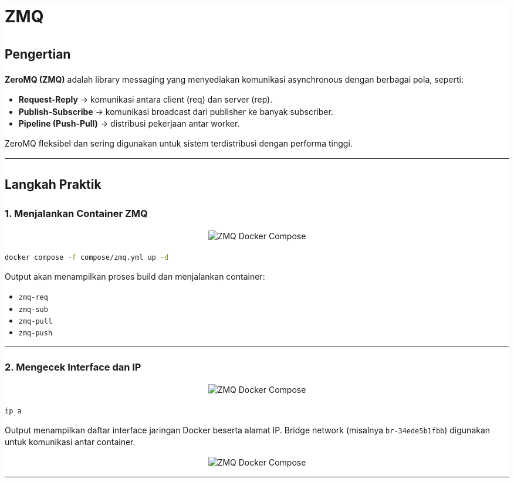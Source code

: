 # ZMQ

## Pengertian

**ZeroMQ (ZMQ)** adalah library messaging yang menyediakan komunikasi asynchronous dengan berbagai pola, seperti:

* **Request-Reply** → komunikasi antara client (req) dan server (rep).
* **Publish-Subscribe** → komunikasi broadcast dari publisher ke banyak subscriber.
* **Pipeline (Push-Pull)** → distribusi pekerjaan antar worker.

ZeroMQ fleksibel dan sering digunakan untuk sistem terdistribusi dengan performa tinggi.

---

## Langkah Praktik

### 1. Menjalankan Container ZMQ

<p align="center">
  <img src="https://imgur.com/i01NZVu.png" alt="ZMQ Docker Compose" width="300">
</p>

```bash
docker compose -f compose/zmq.yml up -d
```

Output akan menampilkan proses build dan menjalankan container:

* `zmq-req`
* `zmq-sub`
* `zmq-pull`
* `zmq-push`

---

### 2. Mengecek Interface dan IP

<p align="center">
  <img src="https://imgur.com/PI4N6wf.png" alt="ZMQ Docker Compose" width="300">
</p>

```bash
ip a
```

Output menampilkan daftar interface jaringan Docker beserta alamat IP.
Bridge network (misalnya `br-34ede5b1fbb`) digunakan untuk komunikasi antar container.

<p align="center">
  <img src="https://imgur.com/UBHOud2.png" alt="ZMQ Docker Compose" width="300">
</p>

---